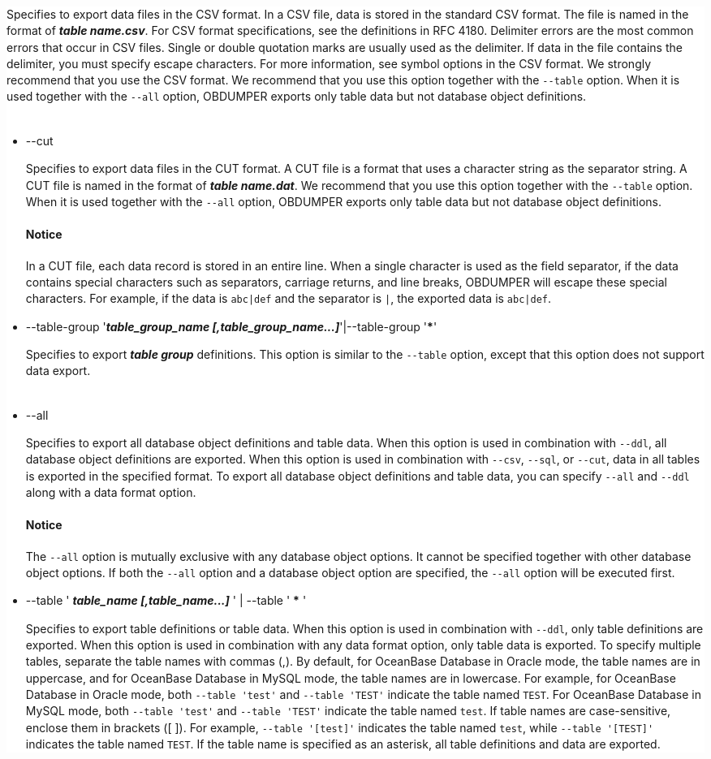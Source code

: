    Specifies to export data files in the CSV format. In a CSV file, data is stored in the standard CSV format. The file is named in the format of ***table name.csv***. For CSV format specifications, see the definitions in RFC 4180. Delimiter errors are the most common errors that occur in CSV files. Single or double quotation marks are usually used as the delimiter. If data in the file contains the delimiter, you must specify escape characters. For more information, see symbol options in the CSV format. We strongly recommend that you use the CSV format. We recommend that you use this option together with the `--table` option. When it is used together with the `--all` option, OBDUMPER exports only table data but not database object definitions.<br><br>
* --cut

   Specifies to export data files in the CUT format. A CUT file is a format that uses a character string as the separator string. A CUT file is named in the format of ***table name.dat***. We recommend that you use this option together with the `--table` option. When it is used together with the `--all` option, OBDUMPER exports only table data but not database object definitions.

  <main id="notice" type='notice'>
    <h4>Notice</h4>
    <p>In a CUT file, each data record is stored in an entire line. When a single character is used as the field separator, if the data contains special characters such as separators, carriage returns, and line breaks, OBDUMPER will escape these special characters. For example, if the data is <code>abc|def</code> and the separator is <code>|</code>, the exported data is <code>abc|def</code>. </p>
  </main>

* --table-group '***table_group_name [,table_group_name...\]***'|--table-group '**\***'

   Specifies to export ***table group*** definitions. This option is similar to the `--table` option, except that this option does not support data export.<br><br>
* --all

   Specifies to export all database object definitions and table data. When this option is used in combination with `--ddl`, all database object definitions are exported. When this option is used in combination with `--csv`, `--sql`, or `--cut`, data in all tables is exported in the specified format. To export all database object definitions and table data, you can specify `--all` and `--ddl` along with a data format option.

  <main id="notice" type='notice'>
    <h4>Notice</h4>
    <p>The <code>--all</code> option is mutually exclusive with any database object options. It cannot be specified together with other database object options. If both the <code>--all</code> option and a database object option are specified, the <code>--all</code> option will be executed first. </p>
  </main>

* --table ' ***table_name [,table_name...]*** ' | --table ' **\*** '

   Specifies to export table definitions or table data. When this option is used in combination with `--ddl`, only table definitions are exported. When this option is used in combination with any data format option, only table data is exported. To specify multiple tables, separate the table names with commas (,). By default, for OceanBase Database in Oracle mode, the table names are in uppercase, and for OceanBase Database in MySQL mode, the table names are in lowercase. For example, for OceanBase Database in Oracle mode, both `--table 'test'` and `--table 'TEST'` indicate the table named `TEST`. For OceanBase Database in MySQL mode, both `--table 'test'` and `--table 'TEST'` indicate the table named `test`. If table names are case-sensitive, enclose them in brackets ([ ]). For example, `--table '[test]'` indicates the table named `test`, while `--table '[TEST]'` indicates the table named `TEST`. If the table name is specified as an asterisk, all table definitions and data are exported.
